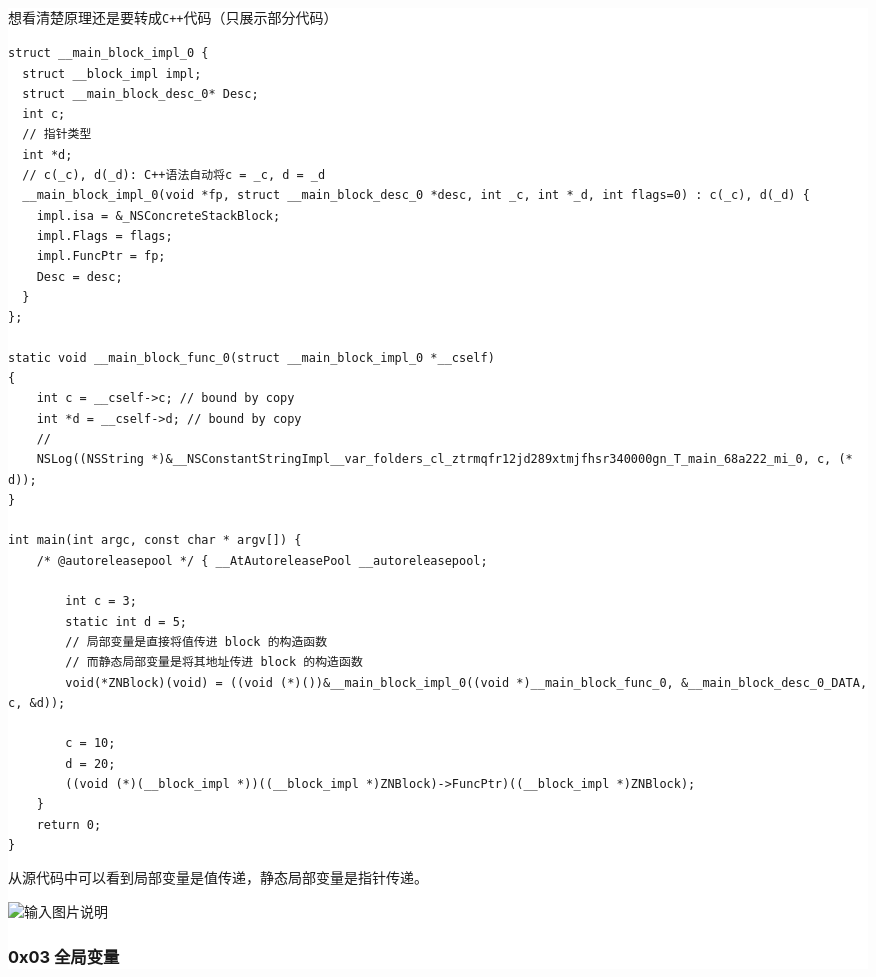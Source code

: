 想看清楚原理还是要转成`C++`代码（只展示部分代码）

```
struct __main_block_impl_0 {
  struct __block_impl impl;
  struct __main_block_desc_0* Desc;
  int c;
  // 指针类型
  int *d;
  // c(_c), d(_d): C++语法自动将c = _c, d = _d
  __main_block_impl_0(void *fp, struct __main_block_desc_0 *desc, int _c, int *_d, int flags=0) : c(_c), d(_d) {
    impl.isa = &_NSConcreteStackBlock;
    impl.Flags = flags;
    impl.FuncPtr = fp;
    Desc = desc;
  }
};

static void __main_block_func_0(struct __main_block_impl_0 *__cself) 
{
    int c = __cself->c; // bound by copy
    int *d = __cself->d; // bound by copy
	// 
    NSLog((NSString *)&__NSConstantStringImpl__var_folders_cl_ztrmqfr12jd289xtmjfhsr340000gn_T_main_68a222_mi_0, c, (*d));
}

int main(int argc, const char * argv[]) {
    /* @autoreleasepool */ { __AtAutoreleasePool __autoreleasepool; 

        int c = 3;
        static int d = 5;
        // 局部变量是直接将值传进 block 的构造函数
        // 而静态局部变量是将其地址传进 block 的构造函数
        void(*ZNBlock)(void) = ((void (*)())&__main_block_impl_0((void *)__main_block_func_0, &__main_block_desc_0_DATA, c, &d));

        c = 10;
        d = 20;
        ((void (*)(__block_impl *))((__block_impl *)ZNBlock)->FuncPtr)((__block_impl *)ZNBlock);
    }
    return 0;
}
```

从源代码中可以看到局部变量是值传递，静态局部变量是指针传递。

![输入图片说明](https://images.gitee.com/uploads/images/2019/0615/190143_d4cdb421_1355277.png "Snip20190615_2.png")


### 0x03 全局变量
